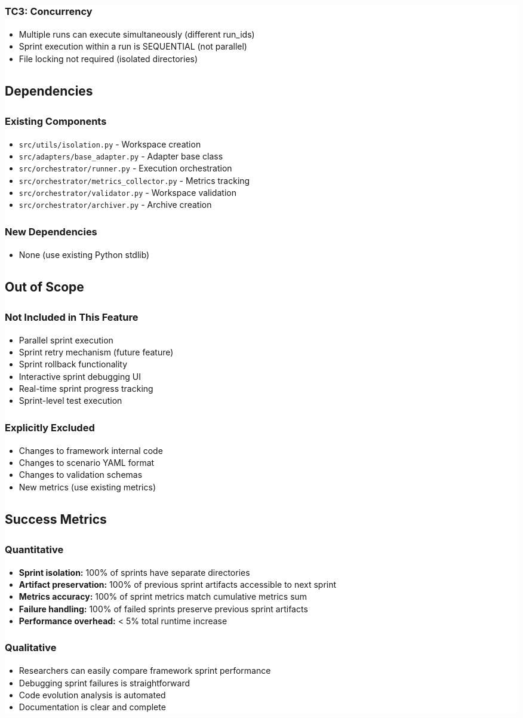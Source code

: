 ### TC3: Concurrency
- Multiple runs can execute simultaneously (different run_ids)
- Sprint execution within a run is SEQUENTIAL (not parallel)
- File locking not required (isolated directories)

## Dependencies

### Existing Components
- `src/utils/isolation.py` - Workspace creation
- `src/adapters/base_adapter.py` - Adapter base class
- `src/orchestrator/runner.py` - Execution orchestration
- `src/orchestrator/metrics_collector.py` - Metrics tracking
- `src/orchestrator/validator.py` - Workspace validation
- `src/orchestrator/archiver.py` - Archive creation

### New Dependencies
- None (use existing Python stdlib)

## Out of Scope

### Not Included in This Feature
- Parallel sprint execution
- Sprint retry mechanism (future feature)
- Sprint rollback functionality
- Interactive sprint debugging UI
- Real-time sprint progress tracking
- Sprint-level test execution

### Explicitly Excluded
- Changes to framework internal code
- Changes to scenario YAML format
- Changes to validation schemas
- New metrics (use existing metrics)

## Success Metrics

### Quantitative
- **Sprint isolation:** 100% of sprints have separate directories
- **Artifact preservation:** 100% of previous sprint artifacts accessible to next sprint
- **Metrics accuracy:** 100% of sprint metrics match cumulative metrics sum
- **Failure handling:** 100% of failed sprints preserve previous sprint artifacts
- **Performance overhead:** < 5% total runtime increase

### Qualitative
- Researchers can easily compare framework sprint performance
- Debugging sprint failures is straightforward
- Code evolution analysis is automated
- Documentation is clear and complete
